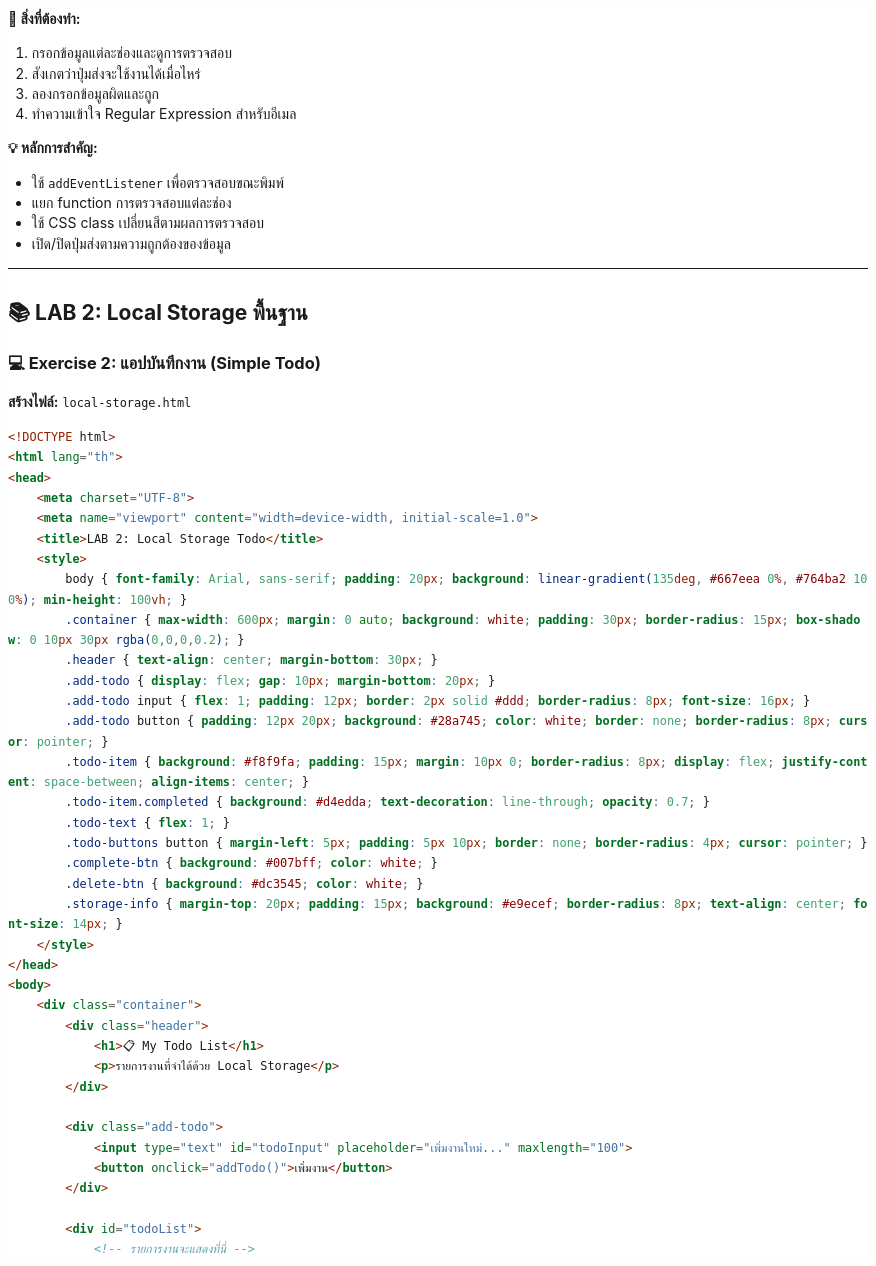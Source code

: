 **🎯 สิ่งที่ต้องทำ:**
1. กรอกข้อมูลแต่ละช่องและดูการตรวจสอบ
2. สังเกตว่าปุ่มส่งจะใช้งานได้เมื่อไหร่
3. ลองกรอกข้อมูลผิดและถูก
4. ทำความเข้าใจ Regular Expression สำหรับอีเมล

**💡 หลักการสำคัญ:**
- ใช้ `addEventListener` เพื่อตรวจสอบขณะพิมพ์
- แยก function การตรวจสอบแต่ละช่อง  
- ใช้ CSS class เปลี่ยนสีตามผลการตรวจสอบ
- เปิด/ปิดปุ่มส่งตามความถูกต้องของข้อมูล

---

## 📚 **LAB 2: Local Storage พื้นฐาน**

### **💻 Exercise 2: แอปบันทึกงาน (Simple Todo)**

**สร้างไฟล์:** `local-storage.html`

```html
<!DOCTYPE html>
<html lang="th">
<head>
    <meta charset="UTF-8">
    <meta name="viewport" content="width=device-width, initial-scale=1.0">
    <title>LAB 2: Local Storage Todo</title>
    <style>
        body { font-family: Arial, sans-serif; padding: 20px; background: linear-gradient(135deg, #667eea 0%, #764ba2 100%); min-height: 100vh; }
        .container { max-width: 600px; margin: 0 auto; background: white; padding: 30px; border-radius: 15px; box-shadow: 0 10px 30px rgba(0,0,0,0.2); }
        .header { text-align: center; margin-bottom: 30px; }
        .add-todo { display: flex; gap: 10px; margin-bottom: 20px; }
        .add-todo input { flex: 1; padding: 12px; border: 2px solid #ddd; border-radius: 8px; font-size: 16px; }
        .add-todo button { padding: 12px 20px; background: #28a745; color: white; border: none; border-radius: 8px; cursor: pointer; }
        .todo-item { background: #f8f9fa; padding: 15px; margin: 10px 0; border-radius: 8px; display: flex; justify-content: space-between; align-items: center; }
        .todo-item.completed { background: #d4edda; text-decoration: line-through; opacity: 0.7; }
        .todo-text { flex: 1; }
        .todo-buttons button { margin-left: 5px; padding: 5px 10px; border: none; border-radius: 4px; cursor: pointer; }
        .complete-btn { background: #007bff; color: white; }
        .delete-btn { background: #dc3545; color: white; }
        .storage-info { margin-top: 20px; padding: 15px; background: #e9ecef; border-radius: 8px; text-align: center; font-size: 14px; }
    </style>
</head>
<body>
    <div class="container">
        <div class="header">
            <h1>📋 My Todo List</h1>
            <p>รายการงานที่จำได้ด้วย Local Storage</p>
        </div>

        <div class="add-todo">
            <input type="text" id="todoInput" placeholder="เพิ่มงานใหม่..." maxlength="100">
            <button onclick="addTodo()">เพิ่มงาน</button>
        </div>

        <div id="todoList">
            <!-- รายการงานจะแสดงที่นี่ -->
```